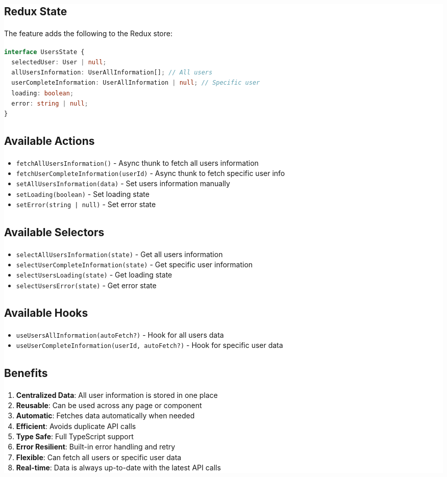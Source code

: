 ## Redux State

The feature adds the following to the Redux store:

```typescript
interface UsersState {
  selectedUser: User | null;
  allUsersInformation: UserAllInformation[]; // All users
  userCompleteInformation: UserAllInformation | null; // Specific user
  loading: boolean;
  error: string | null;
}
```

## Available Actions

- `fetchAllUsersInformation()` - Async thunk to fetch all users information
- `fetchUserCompleteInformation(userId)` - Async thunk to fetch specific user info
- `setAllUsersInformation(data)` - Set users information manually
- `setLoading(boolean)` - Set loading state
- `setError(string | null)` - Set error state

## Available Selectors

- `selectAllUsersInformation(state)` - Get all users information
- `selectUserCompleteInformation(state)` - Get specific user information
- `selectUsersLoading(state)` - Get loading state
- `selectUsersError(state)` - Get error state

## Available Hooks

- `useUsersAllInformation(autoFetch?)` - Hook for all users data
- `useUserCompleteInformation(userId, autoFetch?)` - Hook for specific user data

## Benefits

1. **Centralized Data**: All user information is stored in one place
2. **Reusable**: Can be used across any page or component
3. **Automatic**: Fetches data automatically when needed
4. **Efficient**: Avoids duplicate API calls
5. **Type Safe**: Full TypeScript support
6. **Error Resilient**: Built-in error handling and retry
7. **Flexible**: Can fetch all users or specific user data
8. **Real-time**: Data is always up-to-date with the latest API calls
